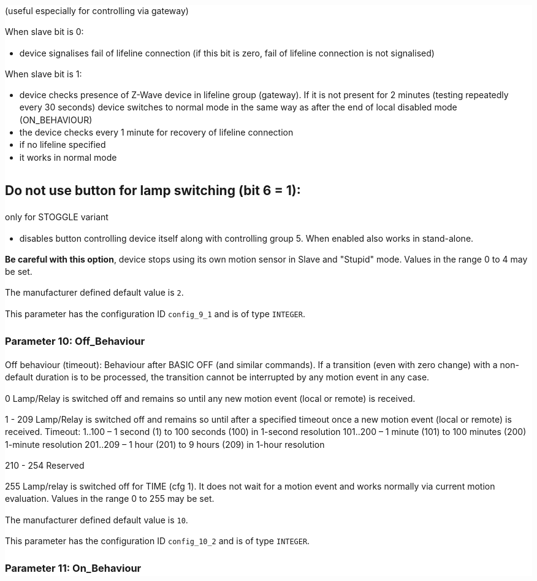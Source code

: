 (useful especially for controlling via gateway)

When slave bit is 0:  
- device signalises fail of lifeline connection (if this bit is zero, fail of lifeline connection is not signalised)

When slave bit is 1:  
- device checks presence of Z-Wave device in lifeline group (gateway). If it is not present for 2 minutes (testing repeatedly every 30 seconds) device switches to normal mode in the same way as after the end of local disabled mode (ON_BEHAVIOUR)  
- the device checks every 1 minute for recovery of lifeline connection  
- if no lifeline specified  
- it works in normal mode

## Do not use button for lamp switching (bit 6 = 1):

only for STOGGLE variant  
- disables button controlling device itself along with controlling group 5. When enabled also works in stand-alone.

**Be careful with this option**, device stops using its own motion sensor in Slave and "Stupid" mode.
Values in the range 0 to 4 may be set.

The manufacturer defined default value is ```2```.

This parameter has the configuration ID ```config_9_1``` and is of type ```INTEGER```.


### Parameter 10: Off_Behaviour

Off behaviour (timeout):
Behaviour after BASIC OFF (and similar commands). If a transition (even with zero change) with a non-default duration is to be processed, the transition cannot be interrupted by any motion event in any case.

0 Lamp/Relay is switched off and remains so until any new motion event (local or remote) is received.

1 - 209 Lamp/Relay is switched off and remains so until after a specified timeout once a new motion event (local or remote) is received. Timeout: 1..100 – 1 second (1) to 100 seconds (100) in 1-second resolution 101..200 – 1 minute (101) to 100 minutes (200) 1-minute resolution 201..209 – 1 hour (201) to 9 hours (209) in 1-hour resolution

210 - 254 Reserved

255 Lamp/relay is switched off for TIME (cfg 1). It does not wait for a motion event and works normally via current motion evaluation.
Values in the range 0 to 255 may be set.

The manufacturer defined default value is ```10```.

This parameter has the configuration ID ```config_10_2``` and is of type ```INTEGER```.


### Parameter 11: On_Behaviour
